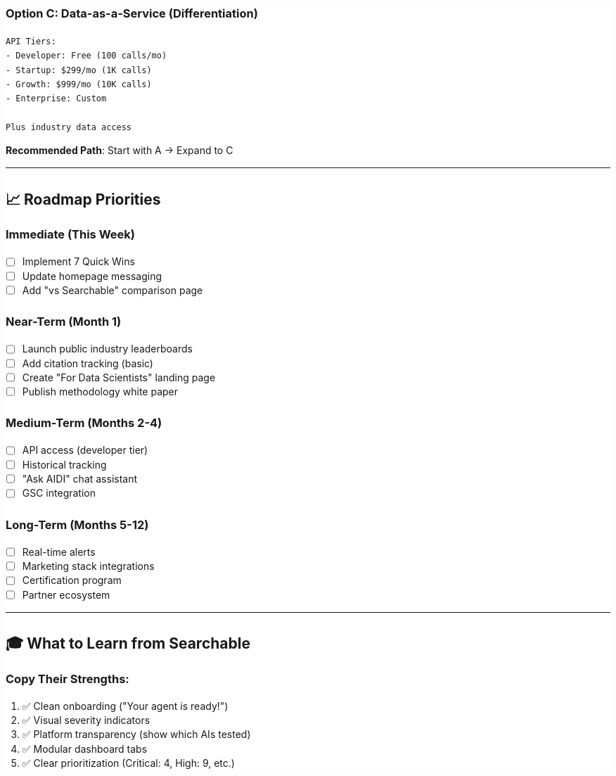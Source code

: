 ### Option C: Data-as-a-Service (Differentiation)
```
API Tiers:
- Developer: Free (100 calls/mo)
- Startup: $299/mo (1K calls)
- Growth: $999/mo (10K calls)
- Enterprise: Custom

Plus industry data access
```

**Recommended Path**: Start with A → Expand to C

---

## 📈 Roadmap Priorities

### Immediate (This Week)
- [ ] Implement 7 Quick Wins
- [ ] Update homepage messaging
- [ ] Add "vs Searchable" comparison page

### Near-Term (Month 1)
- [ ] Launch public industry leaderboards
- [ ] Add citation tracking (basic)
- [ ] Create "For Data Scientists" landing page
- [ ] Publish methodology white paper

### Medium-Term (Months 2-4)
- [ ] API access (developer tier)
- [ ] Historical tracking
- [ ] "Ask AIDI" chat assistant
- [ ] GSC integration

### Long-Term (Months 5-12)
- [ ] Real-time alerts
- [ ] Marketing stack integrations
- [ ] Certification program
- [ ] Partner ecosystem

---

## 🎓 What to Learn from Searchable

### Copy Their Strengths:
1. ✅ Clean onboarding ("Your agent is ready!")
2. ✅ Visual severity indicators
3. ✅ Platform transparency (show which AIs tested)
4. ✅ Modular dashboard tabs
5. ✅ Clear prioritization (Critical: 4, High: 9, etc.)
